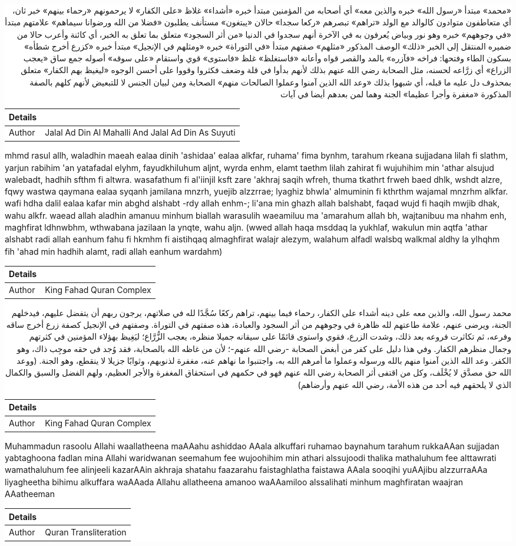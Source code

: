 
<div dir="rtl" lang="ar" style={{fontSize:'larger',backgroundColor:'#f8f9fa',padding:20}}>
«محمد» مبتدأ «رسول الله» خبره والذين معه» أي أصحابه من المؤمنين مبتدأ خبره «أشداء» غلاظ «على الكفار» لا يرحمونهم «رحماء بينهم» خبر ثان، أي متعاطفون متوادون كالوالد مع الولد «تراهم» تبصرهم «ركعا سجدا» حالان «يبتغون» مستأنف يطلبون «فضلا من الله ورضوانا سيماهم» علامتهم مبتدأ «في وجوههم» خبره وهو نور وبياض يُعرفون به في الآخرة أنهم سجدوا في الدنيا «من أثر السجود» متعلق بما تعلق به الخبر، أي كائنة وأعرب حالا من ضميره المنتقل إلى الخبر «ذلك» الوصف المذكور «مثلهم» صفتهم مبتدأ «في التوراة» خبره «ومثلهم في الإنجيل» مبتدأ خبره «كزرع أخرج شطأه» بسكون الطاء وفتحها: فراخه «فآزره» بالمد والقصر قواه وأعانه «فاستغلظ» غلظ «فاستوى» قوي واستقام «على سوقه» أصوله جمع ساق «يعجب الزراع» أي زرَّاعه لحسنه، مثل الصحابة رضي الله عنهم بذلك لأنهم بدأوا في قلة وضعف فكثروا وقووا على أحسن الوجوه «ليغيظ بهم الكفار» متعلق بمحذوف دل عليه ما قبله، أي شبهوا بذلك «وعد الله الذين آمنوا وعملوا الصالحات منهم» الصحابة ومن لبيان الجنس لا للتبعيض لأنهم كلهم بالصفة المذكورة «مغفرة وأجرا عظيما» الجنة وهما لمن بعدهم أيضا في آيات
</div>
<div style={{backgroundColor:'#f8f9fa',padding:20, marginBottom: 10}}><table> <thead> <tr> <th>Details</th> <th></th> </tr> </thead> <tbody> <tr><td>Author</td><td>Jalal Ad Din Al Mahalli And Jalal Ad Din As Suyuti</td></tr></tbody></table></div>


<div dir="ltr" lang="ar" style={{fontSize:'larger',backgroundColor:'#f8f9fa',padding:20}}>
mhmd rasul allh, waladhin maeah ealaa dinih 'ashidaa' ealaa alkfar, ruhama' fima bynhm, tarahum rkeana sujjadana lilah fi slathm, yarjun rabihim 'an yatafadal elyhm, fayudkhiluhum aljnt, wyrda enhm, elamt taethm lilah zahirat fi wujuhihim min 'athar alsujud walebadt, hadhih sfthm fi altwra. wasafathum fi al'iinjil ksft zare 'akhraj saqih wfreh, thuma tkathrt frweh baed dhlk, wshdt alzre, fqwy wastwa qaymana ealaa syqanh jamilana mnzrh, yuejib alzzrrae; lyaghiz bhwla' almuminin fi kthrthm wajamal mnzrhm alkfar. wafi hdha dalil ealaa kafar min abghd alshabt -rdy allah enhm-; li'ana min ghazh allah balshabt, faqad wujd fi haqih mwjib dhak, wahu alkfr. waead allah aladhin amanuu minhum biallah warasulih waeamiluu ma 'amarahum allah bh, wajtanibuu ma nhahm enh, maghfirat ldhnwbhm, wthwabana jazilaan la ynqte, wahu aljn. (wwed allah haqa msddaq la yukhlaf, wakulun min aqtfa 'athar alshabt radi allah eanhum fahu fi hkmhm fi aistihqaq almaghfirat walajr alezym, walahum alfadl walsbq walkmal aldhy la ylhqhm fih 'ahad min hadhih alamt, radi allah eanhum wardahm)
</div>
<div style={{backgroundColor:'#f8f9fa',padding:20, marginBottom: 10}}><table> <thead> <tr> <th>Details</th> <th></th> </tr> </thead> <tbody> <tr><td>Author</td><td>King Fahad Quran Complex</td></tr></tbody></table></div>


<div dir="rtl" lang="ar" style={{fontSize:'larger',backgroundColor:'#f8f9fa',padding:20}}>
محمد رسول الله، والذين معه على دينه أشداء على الكفار، رحماء فيما بينهم، تراهم ركعًا سُجَّدًا لله في صلاتهم، يرجون ربهم أن يتفضل عليهم، فيدخلهم الجنة، ويرضى عنهم، علامة طاعتهم لله ظاهرة في وجوههم من أثر السجود والعبادة، هذه صفتهم في التوراة. وصفتهم في الإنجيل كصفة زرع أخرج ساقه وفرعه، ثم تكاثرت فروعه بعد ذلك، وشدت الزرع، فقوي واستوى قائمًا على سيقانه جميلا منظره، يعجب الزُّرَّاع؛ ليَغِيظ بهؤلاء المؤمنين في كثرتهم وجمال منظرهم الكفار. وفي هذا دليل على كفر من أبغض الصحابة -رضي الله عنهم-؛ لأن من غاظه الله بالصحابة، فقد وُجد في حقه موجِب ذاك، وهو الكفر. وعد الله الذين آمنوا منهم بالله ورسوله وعملوا ما أمرهم الله به، واجتنبوا ما نهاهم عنه، مغفرة لذنوبهم، وثوابًا جزيلا لا ينقطع، وهو الجنة. (ووعد الله حق مصدَّق لا يُخْلَف، وكل من اقتفى أثر الصحابة رضي الله عنهم فهو في حكمهم في استحقاق المغفرة والأجر العظيم، ولهم الفضل والسبق والكمال الذي لا يلحقهم فيه أحد من هذه الأمة، رضي الله عنهم وأرضاهم)
</div>
<div style={{backgroundColor:'#f8f9fa',padding:20, marginBottom: 10}}><table> <thead> <tr> <th>Details</th> <th></th> </tr> </thead> <tbody> <tr><td>Author</td><td>King Fahad Quran Complex</td></tr></tbody></table></div>


<div dir="ltr" lang="ar" style={{fontSize:'larger',backgroundColor:'#f8f9fa',padding:20}}>
Muhammadun rasoolu Allahi waallatheena maAAahu ashiddao AAala alkuffari ruhamao baynahum tarahum rukkaAAan sujjadan yabtaghoona fadlan mina Allahi waridwanan seemahum fee wujoohihim min athari alssujoodi thalika mathaluhum fee alttawrati wamathaluhum fee alinjeeli kazarAAin akhraja shatahu faazarahu faistaghlatha faistawa AAala sooqihi yuAAjibu alzzurraAAa liyagheetha bihimu alkuffara waAAada Allahu allatheena amanoo waAAamiloo alssalihati minhum maghfiratan waajran AAatheeman
</div>
<div style={{backgroundColor:'#f8f9fa',padding:20, marginBottom: 10}}><table> <thead> <tr> <th>Details</th> <th></th> </tr> </thead> <tbody> <tr><td>Author</td><td>Quran Transliteration</td></tr></tbody></table></div>
